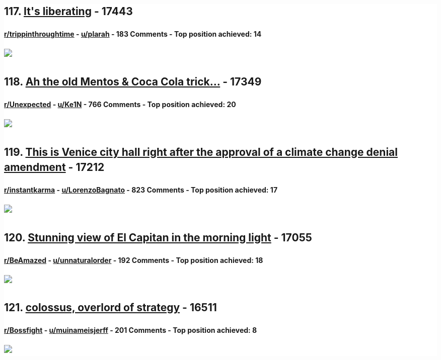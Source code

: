 ## 117. [It's liberating](http://reddit.com/r/trippinthroughtime/comments/dvqnci/its_liberating/) - 17443
#### [r/trippinthroughtime](http://reddit.com/r/trippinthroughtime) - [u/plarah](http://reddit.com/u/plarah) - 183 Comments - Top position achieved: 14

<a href="https://i.imgur.com/lb6ifjg.png"><img src="https://b.thumbs.redditmedia.com/_XjrxRMwAn-zTxMSjbg1tNHpF8tO9GtcV3GsAPVxHNM.jpg"></img></a>

## 118. [Ah the old Mentos &amp; Coca Cola trick...](http://reddit.com/r/Unexpected/comments/dvpvjj/ah_the_old_mentos_coca_cola_trick/) - 17349
#### [r/Unexpected](http://reddit.com/r/Unexpected) - [u/Ke1N](http://reddit.com/u/Ke1N) - 766 Comments - Top position achieved: 20

<a href="https://v.redd.it/cnju2826kfy31"><img src="https://b.thumbs.redditmedia.com/3HJCW3reI4HhU0rlcviW3tZu1SATlGWdeR5qIc_ATDo.jpg"></img></a>

## 119. [This is Venice city hall right after the approval of a climate change denial amendment](http://reddit.com/r/instantkarma/comments/dvyd30/this_is_venice_city_hall_right_after_the_approval/) - 17212
#### [r/instantkarma](http://reddit.com/r/instantkarma) - [u/LorenzoBagnato](http://reddit.com/u/LorenzoBagnato) - 823 Comments - Top position achieved: 17

<a href="https://i.redd.it/q2c24o9ariy31.jpg"><img src="https://b.thumbs.redditmedia.com/dl8ZOj1DTyBMvu8ND8yRH5HjmhwC39B2dZjBEHOfk5w.jpg"></img></a>

## 120. [Stunning view of El Capitan in the morning light](http://reddit.com/r/BeAmazed/comments/dvzun7/stunning_view_of_el_capitan_in_the_morning_light/) - 17055
#### [r/BeAmazed](http://reddit.com/r/BeAmazed) - [u/unnaturalorder](http://reddit.com/u/unnaturalorder) - 192 Comments - Top position achieved: 18

<a href="https://gfycat.com/happyexcitablegenet"><img src="https://b.thumbs.redditmedia.com/YpgI3c2RbX4k0F-t76okS1DwRBJGrq-GqRB6TgUgXFY.jpg"></img></a>

## 121. [colossus, overlord of strategy](http://reddit.com/r/Bossfight/comments/dvz7ms/colossus_overlord_of_strategy/) - 16511
#### [r/Bossfight](http://reddit.com/r/Bossfight) - [u/muinameisjerff](http://reddit.com/u/muinameisjerff) - 201 Comments - Top position achieved: 8

<a href="https://i.redd.it/d293yy341jy31.png"><img src="https://b.thumbs.redditmedia.com/0bu0TDOALKsfgOkHKP1VVE3_QeoAeDfrUOHZVKXR-UE.jpg"></img></a>
